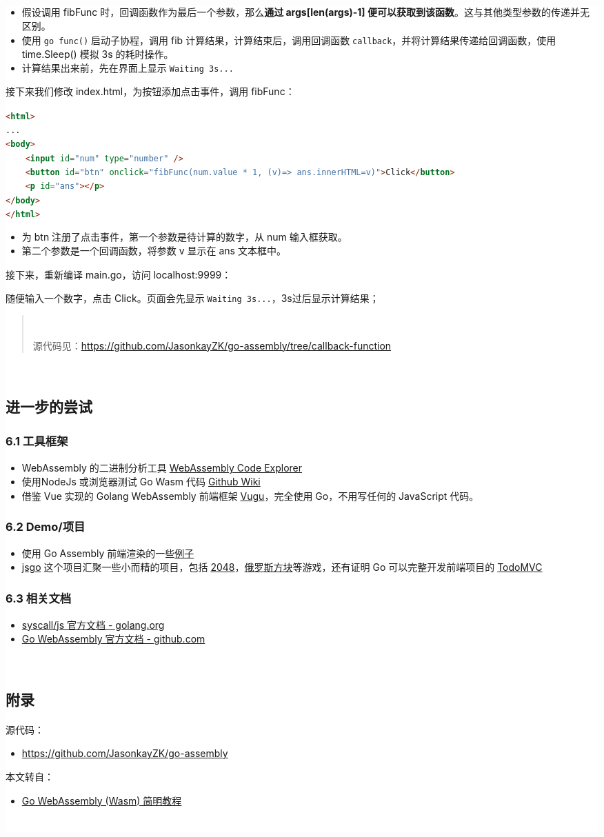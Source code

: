-   假设调用 fibFunc 时，回调函数作为最后一个参数，那么**通过 args[len(args)-1] 便可以获取到该函数**。这与其他类型参数的传递并无区别。
-   使用 `go func()` 启动子协程，调用 fib 计算结果，计算结束后，调用回调函数 `callback`，并将计算结果传递给回调函数，使用 time.Sleep() 模拟 3s 的耗时操作。
-   计算结果出来前，先在界面上显示 `Waiting 3s...`

接下来我们修改 index.html，为按钮添加点击事件，调用 fibFunc：

```html
<html>
...
<body>
	<input id="num" type="number" />
	<button id="btn" onclick="fibFunc(num.value * 1, (v)=> ans.innerHTML=v)">Click</button>
	<p id="ans"></p>
</body>
</html>
```

-   为 btn 注册了点击事件，第一个参数是待计算的数字，从 num 输入框获取。
-   第二个参数是一个回调函数，将参数 v 显示在 ans 文本框中。

接下来，重新编译 main.go，访问 localhost:9999：

随便输入一个数字，点击 Click。页面会先显示 `Waiting 3s...`，3s过后显示计算结果；

>   <BR/>
>
>   源代码见：https://github.com/JasonkayZK/go-assembly/tree/callback-function

<BR/>

## 进一步的尝试

### 6.1 工具框架

-   WebAssembly 的二进制分析工具 [WebAssembly Code Explorer](https://wasdk.github.io/wasmcodeexplorer/)
-   使用NodeJs 或浏览器测试 Go Wasm 代码 [Github Wiki](https://github.com/golang/go/wiki/WebAssembly#executing-webassembly-with-nodejs)
-   借鉴 Vue 实现的 Golang WebAssembly 前端框架 [Vugu](https://www.vugu.org/doc/start)，完全使用 Go，不用写任何的 JavaScript 代码。

### 6.2 Demo/项目

-   使用 Go Assembly 前端渲染的一些[例子](https://stdiopt.github.io/gowasm-experiments/)
-   [jsgo](https://github.com/dave/jsgo) 这个项目汇聚一些小而精的项目，包括 [2048](https://jsgo.io/hajimehoshi/ebiten/examples/2048)，[俄罗斯方块](https://jsgo.io/hajimehoshi/ebiten/examples/blocks)等游戏，还有证明 Go 可以完整开发前端项目的 [TodoMVC](https://jsgo.io/dave/todomvc)

### 6.3 相关文档

-   [syscall/js 官方文档 - golang.org](https://golang.org/pkg/syscall/js)
-   [Go WebAssembly 官方文档 - github.com](https://github.com/golang/go/wiki/WebAssembly)

<BR/>

## 附录

源代码：

- https://github.com/JasonkayZK/go-assembly

本文转自：

-   [Go WebAssembly (Wasm) 简明教程](https://geektutu.com/post/quick-go-wasm.html)

<br/>